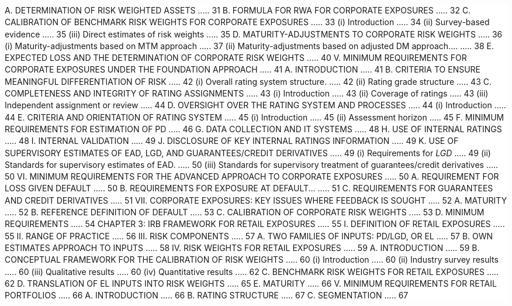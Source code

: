 A. DETERMINATION OF RISK WEIGHTED ASSETS ..... 31
B. FORMULA FOR RWA FOR CORPORATE EXPOSURES ..... 32
C. CALIBRATION OF BENCHMARK RISK WEIGHTS FOR CORPORATE EXPOSURES ..... 33
(i) Introduction ..... 34
(ii) Survey-based evidence ..... 35
(iii) Direct estimates of risk weights ..... 35
D. MATURITY-ADJUSTMENTS TO CORPORATE RISK WEIGHTS ..... 36
(i) Maturity-adjustments based on MTM approach ..... 37
(ii) Maturity-adjustments based on adjusted DM approach.... ..... 38
E. EXPECTED LOSS AND THE DETERMINATION OF CORPORATE RISK WEIGHTS ..... 40
V. MINIMUM REQUIREMENTS FOR CORPORATE EXPOSURES UNDER THE FOUNDATION
APPROACH ..... 41
A. INTRODUCTION ..... 41
B. CRITERIA TO ENSURE MEANINGFUL DIFFERENTIATION OF RISK ..... 42
(i) Overall rating system structure. ..... 42
(ii) Rating grade structure ..... 43
C. COMPLETENESS AND INTEGRITY OF RATING ASSIGNMENTS ..... 43
(i) Introduction ..... 43
(ii) Coverage of ratings ..... 43
(iii) Independent assignment or review ..... 44
D. OVERSIGHT OVER THE RATING SYSTEM AND PROCESSES ..... 44
(i) Introduction ..... 44
E. CRITERIA AND ORIENTATION OF RATING SYSTEM ..... 45
(i) Introduction ..... 45
(ii) Assessment horizon ..... 45
F. MINIMUM REQUIREMENTS FOR ESTIMATION OF PD ..... 46
G. DATA COLLECTION AND IT SYSTEMS ..... 48
H. USE OF INTERNAL RATINGS ..... 48
I. INTERNAL VALIDATION ..... 49
J. DISCLOSURE OF KEY INTERNAL RATINGS INFORMATION ..... 49
K. USE OF SUPERVISORY ESTIMATES OF EAD, LGD, AND GUARANTEES/CREDIT DERIVATIVES ..... 49
(i) Requirements for $L G D$ ..... 49
(ii) Standards for supervisory estimates of EAD. ..... 50
(iii) Standards for supervisory treatment of guarantees/credit derivatives ..... 50
VI. MINIMUM REQUIREMENTS FOR THE ADVANCED APPROACH TO CORPORATE
EXPOSURES ..... 50
A. REQUIREMENT FOR LOSS GIVEN DEFAULT ..... 50
B. REQUIREMENTS FOR EXPOSURE AT DEFAULT... ..... 51
C. REQUIREMENTS FOR GUARANTEES AND CREDIT DERIVATIVES ..... 51
VII. CORPORATE EXPOSURES: KEY ISSUES WHERE FEEDBACK IS SOUGHT ..... 52
A. MATURITY ..... 52
B. REFERENCE DEFINITION OF DEFAULT ..... 53
C. CALIBRATION OF CORPORATE RISK WEIGHTS ..... 53
D. MINIMUM REQUIREMENTS ..... 54
CHAPTER 3: IRB FRAMEWORK FOR RETAIL EXPOSURES ..... 55
I. DEFINITION OF RETAIL EXPOSURES ..... 55
II. RANGE OF PRACTICE ..... 56
III. RISK COMPONENTS ..... 57
A. TWO FAMILIES OF INPUTS: PD/LGD, OR EL ..... 57
B. OWN ESTIMATES APPROACH TO INPUTS ..... 58
IV. RISK WEIGHTS FOR RETAIL EXPOSURES ..... 59
A. INTRODUCTION ..... 59
B. CONCEPTUAL FRAMEWORK FOR THE CALIBRATION OF RISK WEIGHTS ..... 60
(i) Introduction ..... 60
(ii) Industry survey results ..... 60
(iii) Qualitative results ..... 60
(iv) Quantitative results ..... 62
C. BENCHMARK RISK WEIGHTS FOR RETAIL EXPOSURES ..... 62
D. TRANSLATION OF EL INPUTS INTO RISK WEIGHTS ..... 65
E. MATURITY ..... 66
V. MINIMUM REQUIREMENTS FOR RETAIL PORTFOLIOS ..... 66
A. INTRODUCTION ..... 66
B. RATING STRUCTURE ..... 67
C. SEGMENTATION ..... 67